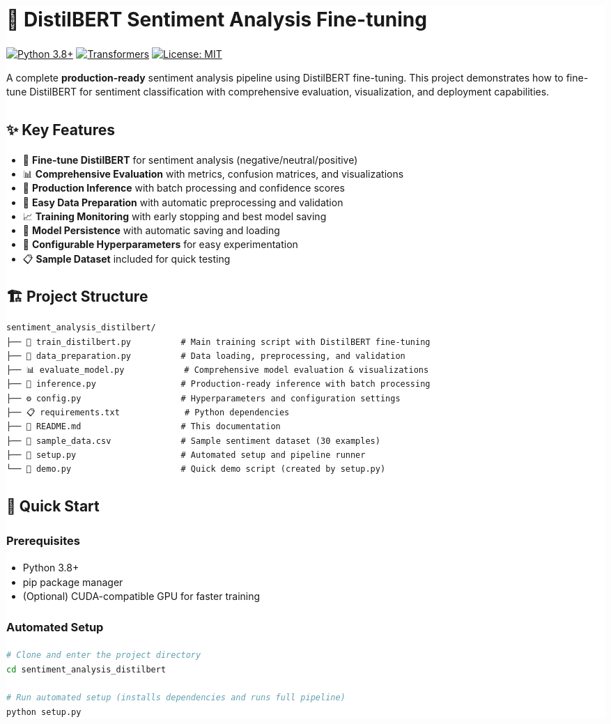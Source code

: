 # 🤖 DistilBERT Sentiment Analysis Fine-tuning

[![Python 3.8+](https://img.shields.io/badge/python-3.8+-blue.svg)](https://www.python.org/downloads/)
[![Transformers](https://img.shields.io/badge/🤗-transformers-yellow.svg)](https://huggingface.co/transformers/)
[![License: MIT](https://img.shields.io/badge/License-MIT-yellow.svg)](https://opensource.org/licenses/MIT)

A complete **production-ready** sentiment analysis pipeline using DistilBERT fine-tuning. This project demonstrates how to fine-tune DistilBERT for sentiment classification with comprehensive evaluation, visualization, and deployment capabilities.

## ✨ **Key Features**

- 🧠 **Fine-tune DistilBERT** for sentiment analysis (negative/neutral/positive)
- 📊 **Comprehensive Evaluation** with metrics, confusion matrices, and visualizations
- 🚀 **Production Inference** with batch processing and confidence scores
- 🎯 **Easy Data Preparation** with automatic preprocessing and validation
- 📈 **Training Monitoring** with early stopping and best model saving
- 💾 **Model Persistence** with automatic saving and loading
- 🔧 **Configurable Hyperparameters** for easy experimentation
- 📋 **Sample Dataset** included for quick testing

## 🏗️ **Project Structure**

```
sentiment_analysis_distilbert/
├── 🤖 train_distilbert.py          # Main training script with DistilBERT fine-tuning
├── 🔧 data_preparation.py          # Data loading, preprocessing, and validation
├── 📊 evaluate_model.py            # Comprehensive model evaluation & visualizations
├── 🚀 inference.py                 # Production-ready inference with batch processing
├── ⚙️ config.py                    # Hyperparameters and configuration settings
├── 📋 requirements.txt             # Python dependencies
├── 📖 README.md                    # This documentation
├── 📄 sample_data.csv              # Sample sentiment dataset (30 examples)
├── 📄 setup.py                     # Automated setup and pipeline runner
└── 📄 demo.py                      # Quick demo script (created by setup.py)
```

## 🚀 **Quick Start**

### Prerequisites
- Python 3.8+
- pip package manager
- (Optional) CUDA-compatible GPU for faster training

### Automated Setup
```bash
# Clone and enter the project directory
cd sentiment_analysis_distilbert

# Run automated setup (installs dependencies and runs full pipeline)
python setup.py
```
